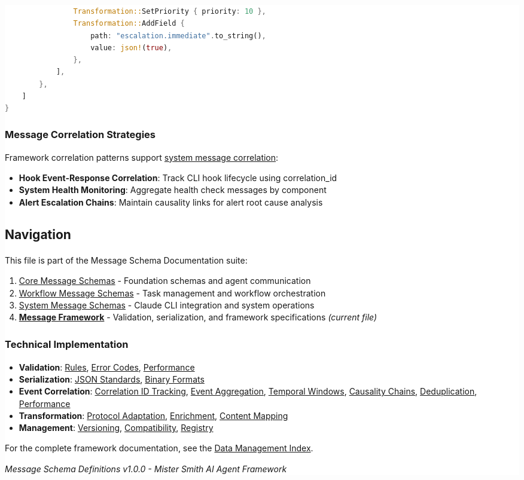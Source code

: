 ```rust
                Transformation::SetPriority { priority: 10 },
                Transformation::AddField {
                    path: "escalation.immediate".to_string(),
                    value: json!(true),
                },
            ],
        },
    ]
}
```

### Message Correlation Strategies

Framework correlation patterns support [system message correlation](./system-message-schemas.md#message-correlation-strategies):

- **Hook Event-Response Correlation**: Track CLI hook lifecycle using correlation_id
- **System Health Monitoring**: Aggregate health check messages by component
- **Alert Escalation Chains**: Maintain causality links for alert root cause analysis

## Navigation

This file is part of the Message Schema Documentation suite:

1. [Core Message Schemas](./core-message-schemas.md) - Foundation schemas and agent communication
2. [Workflow Message Schemas](./workflow-message-schemas.md) - Task management and workflow orchestration
3. [System Message Schemas](./system-message-schemas.md) - Claude CLI integration and system operations
4. **[Message Framework](./message-framework.md)** - Validation, serialization, and framework specifications *(current file)*

### Technical Implementation

- **Validation**: [Rules](#71-validation-rules-and-levels), [Error Codes](#72-error-code-classification), [Performance](#73-performance-optimization)
- **Serialization**: [JSON Standards](#81-json-serialization-standards), [Binary Formats](#82-binary-serialization-alternatives)
- **Event Correlation**: [Correlation ID Tracking](#91-correlation-id-generation-and-tracking), [Event Aggregation](#92-event-aggregation-patterns),
  [Temporal Windows](#9-event-correlation-logic), [Causality Chains](#9-event-correlation-logic),
  [Deduplication](#9-event-correlation-logic), [Performance](#9-event-correlation-logic)
- **Transformation**: [Protocol Adaptation](#8-serialization-specifications), [Enrichment](#8-serialization-specifications), [Content Mapping](#95-content-based-routing)
- **Management**: [Versioning](#8-serialization-specifications), [Compatibility](#8-serialization-specifications), [Registry](#94-topic-based-routing)

For the complete framework documentation, see the [Data Management Index](./CLAUDE.md).

*Message Schema Definitions v1.0.0 - Mister Smith AI Agent Framework*
